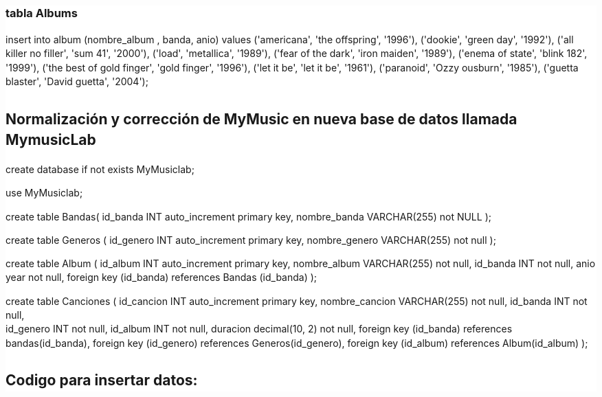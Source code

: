 ### tabla Albums

insert into album (nombre_album , banda, anio) values
('americana', 'the offspring', '1996'),
('dookie', 'green day', '1992'),
('all killer no filler', 'sum 41', '2000'),
('load', 'metallica', '1989'),
('fear of the dark', 'iron maiden', '1989'),
('enema of state', 'blink 182', '1999'),
('the best of gold finger', 'gold finger', '1996'),
('let it be', 'let it be', '1961'),
('paranoid', 'Ozzy ousburn', '1985'),
('guetta blaster', 'David guetta', '2004');

## Normalización y corrección de MyMusic en nueva base de datos llamada MymusicLab

create database if not exists MyMusiclab;

use MyMusiclab;

create table Bandas(
	id_banda INT auto_increment primary key,
	nombre_banda VARCHAR(255) not NULL
);

create table Generos (
	id_genero INT auto_increment primary key,
	nombre_genero VARCHAR(255) not null	
);

create table Album (
	id_album INT auto_increment primary key,
	nombre_album VARCHAR(255) not null,
	id_banda INT not null,
	anio year not null,
	foreign key (id_banda) references Bandas (id_banda)
);

create table Canciones (
	id_cancion INT auto_increment primary key,
	nombre_cancion VARCHAR(255) not null,
	id_banda INT not null,	
	id_genero INT not null,
	id_album INT not null,
	duracion decimal(10, 2) not null,
	foreign key (id_banda) references bandas(id_banda),
	foreign key (id_genero) references Generos(id_genero),
	foreign key (id_album) references Album(id_album)
);

## Codigo para insertar datos:

